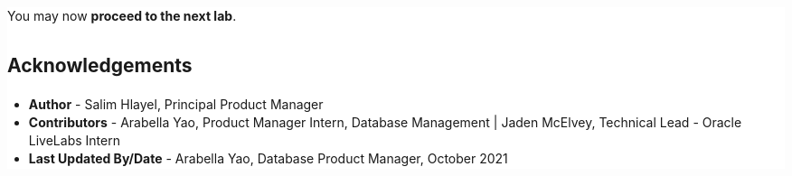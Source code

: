 You may now **proceed to the next lab**.

## **Acknowledgements**

 - **Author** -  Salim Hlayel, Principal Product Manager
 - **Contributors** - Arabella Yao, Product Manager Intern, Database Management | Jaden McElvey, Technical Lead - Oracle LiveLabs Intern
 - **Last Updated By/Date** - Arabella Yao, Database Product Manager, October 2021
